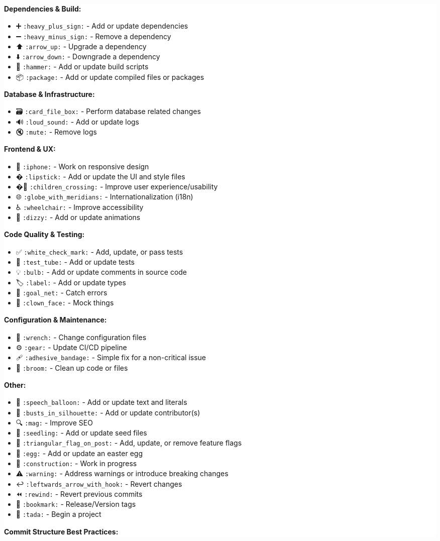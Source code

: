**Dependencies & Build:**

- ➕ `:heavy_plus_sign:` - Add or update dependencies
- ➖ `:heavy_minus_sign:` - Remove a dependency
- ⬆️ `:arrow_up:` - Upgrade a dependency
- ⬇️ `:arrow_down:` - Downgrade a dependency
- 🔨 `:hammer:` - Add or update build scripts
- 📦 `:package:` - Add or update compiled files or packages

**Database & Infrastructure:**

- 🗃️ `:card_file_box:` - Perform database related changes
- 🔊 `:loud_sound:` - Add or update logs
- 🔇 `:mute:` - Remove logs

**Frontend & UX:**

- 📱 `:iphone:` - Work on responsive design
- � `:lipstick:` - Add or update the UI and style files
- �🚸 `:children_crossing:` - Improve user experience/usability
- 🌐 `:globe_with_meridians:` - Internationalization (i18n)
- ♿ `:wheelchair:` - Improve accessibility
- 💫 `:dizzy:` - Add or update animations

**Code Quality & Testing:**

- ✅ `:white_check_mark:` - Add, update, or pass tests
- 🧪 `:test_tube:` - Add or update tests
- 💡 `:bulb:` - Add or update comments in source code
- 🏷️ `:label:` - Add or update types
- 🥅 `:goal_net:` - Catch errors
- 🤡 `:clown_face:` - Mock things

**Configuration & Maintenance:**

- 🔧 `:wrench:` - Change configuration files
- ⚙️ `:gear:` - Update CI/CD pipeline
- 🩹 `:adhesive_bandage:` - Simple fix for a non-critical issue
- 🧹 `:broom:` - Clean up code or files

**Other:**

- 💬 `:speech_balloon:` - Add or update text and literals
- 👥 `:busts_in_silhouette:` - Add or update contributor(s)
- 🔍 `:mag:` - Improve SEO
- 🌱 `:seedling:` - Add or update seed files
- 🚩 `:triangular_flag_on_post:` - Add, update, or remove feature flags
- 🥚 `:egg:` - Add or update an easter egg
- 🚧 `:construction:` - Work in progress
- ⚠️ `:warning:` - Address warnings or introduce breaking changes
- ↩️ `:leftwards_arrow_with_hook:` - Revert changes
- ⏪ `:rewind:` - Revert previous commits
- 🔖 `:bookmark:` - Release/Version tags
- 🎉 `:tada:` - Begin a project

**Commit Structure Best Practices:**
